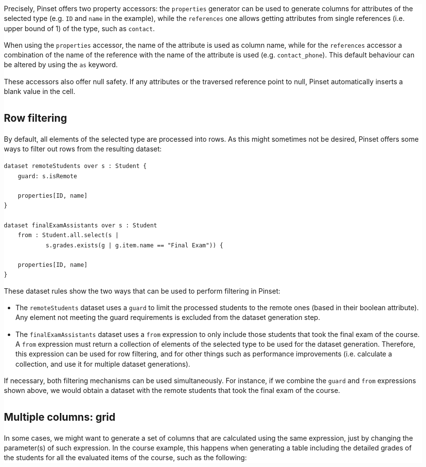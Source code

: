 Precisely, Pinset offers two property accessors: the `properties` generator can be used to generate columns for attributes of the selected type (e.g. `ID` and `name` in the example), while the `references` one allows getting attributes from single references (i.e. upper bound of 1) of the type, such as `contact`.

When using the `properties` accessor, the name of the attribute is used as column name, while for the `references` accessor a combination of the name of the reference with the name of the attribute is used (e.g. `contact_phone`). This default behaviour can be altered by using the `as` keyword.

These accessors also offer null safety. If any attributes or the traversed reference point to null, Pinset automatically inserts a blank value in the cell.

## Row filtering

By default, all elements of the selected type are processed into rows.
As this might sometimes not be desired, Pinset offers some ways to filter out rows from the resulting dataset:

```pinset
dataset remoteStudents over s : Student {
	guard: s.isRemote

	properties[ID, name]
}

dataset finalExamAssistants over s : Student
	from : Student.all.select(s |
			s.grades.exists(g | g.item.name == "Final Exam")) {

	properties[ID, name]
}
```

These dataset rules show the two ways that can be used to perform filtering in Pinset:

- The `remoteStudents` dataset uses a `guard` to limit the processed students to the remote ones (based in their boolean attribute). Any element not meeting the guard requirements is excluded from the dataset generation step.

- The `finalExamAssistants` dataset uses a `from` expression to only include those students that took the final exam of the course. A `from` expression must return a collection of elements of the selected type to be used for the dataset generation. Therefore, this expression can be used for row filtering, and for other things such as performance improvements (i.e. calculate a collection, and use it for multiple dataset generations).

If necessary, both filtering mechanisms can be used simultaneously. For instance, if we combine the `guard` and `from` expressions shown above, we would obtain a dataset with the remote students that took the final exam of the course.

## Multiple columns: grid

In some cases, we might want to generate a set of columns that are calculated using the same expression, just by changing the parameter(s) of such expression. In the course example, this happens when generating a table including the detailed grades of the students for all the evaluated items of the course, such as the following:
